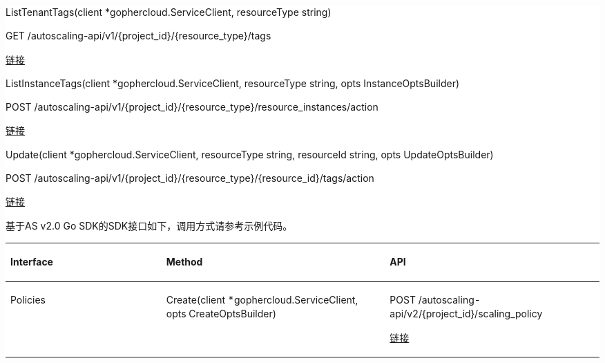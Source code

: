 <tr id="row29113313293"><td class="cellrowborder" valign="top" headers="mcps1.1.4.1.1 "><p id="p2081510410816"><a name="p2081510410816"></a><a name="p2081510410816"></a>ListTenantTags(client *gophercloud.ServiceClient, resourceType string)</p>
</td>
<td class="cellrowborder" valign="top" headers="mcps1.1.4.1.2 "><p id="p581513414812"><a name="p581513414812"></a><a name="p581513414812"></a>GET /autoscaling-api/v1/{project_id}/{resource_type}/tags</p>
<p id="p223316291440"><a name="p223316291440"></a><a name="p223316291440"></a><a href="https://support.huaweicloud.com/api-as/as_06_1001.html" target="_blank" rel="noopener noreferrer">链接</a></p>
</td>
</tr>
<tr id="row14919332295"><td class="cellrowborder" valign="top" headers="mcps1.1.4.1.1 "><p id="p138151410812"><a name="p138151410812"></a><a name="p138151410812"></a>ListInstanceTags(client *gophercloud.ServiceClient, resourceType string, opts InstanceOptsBuilder)</p>
</td>
<td class="cellrowborder" valign="top" headers="mcps1.1.4.1.2 "><p id="p281515413812"><a name="p281515413812"></a><a name="p281515413812"></a>POST /autoscaling-api/v1/{project_id}/{resource_type}/resource_instances/action</p>
<p id="p41251321841"><a name="p41251321841"></a><a name="p41251321841"></a><a href="https://support.huaweicloud.com/api-as/as_06_1004.html" target="_blank" rel="noopener noreferrer">链接</a></p>
</td>
</tr>
<tr id="row1311143318299"><td class="cellrowborder" valign="top" headers="mcps1.1.4.1.1 "><p id="p681594181"><a name="p681594181"></a><a name="p681594181"></a>Update(client *gophercloud.ServiceClient, resourceType string, resourceId string, opts UpdateOptsBuilder)</p>
</td>
<td class="cellrowborder" valign="top" headers="mcps1.1.4.1.2 "><p id="p188162410820"><a name="p188162410820"></a><a name="p188162410820"></a>POST /autoscaling-api/v1/{project_id}/{resource_type}/{resource_id}/tags/action</p>
<p id="p10670337349"><a name="p10670337349"></a><a name="p10670337349"></a><a href="https://support.huaweicloud.com/api-as/as_06_1003.html" target="_blank" rel="noopener noreferrer">链接</a></p>
</td>
</tr>
</tbody>
</table>

基于AS v2.0 Go SDK的SDK接口如下，调用方式请参考示例代码。

<a name="table394172911130"></a>
<table><thead align="left"><tr id="row1961329191318"><th class="cellrowborder" valign="top" width="26.25262526252625%" id="mcps1.1.4.1.1"><p id="p14777752101313"><a name="p14777752101313"></a><a name="p14777752101313"></a>Interface</p>
</th>
<th class="cellrowborder" valign="top" width="37.62376237623762%" id="mcps1.1.4.1.2"><p id="p1077715218131"><a name="p1077715218131"></a><a name="p1077715218131"></a>Method</p>
</th>
<th class="cellrowborder" valign="top" width="36.12361236123613%" id="mcps1.1.4.1.3"><p id="p777785231311"><a name="p777785231311"></a><a name="p777785231311"></a>API</p>
</th>
</tr>
</thead>
<tbody><tr id="row1796152961313"><td class="cellrowborder" rowspan="5" valign="top" width="26.25262526252625%" headers="mcps1.1.4.1.1 "><p id="p1273104631518"><a name="p1273104631518"></a><a name="p1273104631518"></a>Policies</p>
</td>
<td class="cellrowborder" valign="top" width="37.62376237623762%" headers="mcps1.1.4.1.2 "><p id="p95541305154"><a name="p95541305154"></a><a name="p95541305154"></a>Create(client *gophercloud.ServiceClient, opts CreateOptsBuilder)</p>
</td>
<td class="cellrowborder" valign="top" width="36.12361236123613%" headers="mcps1.1.4.1.3 "><p id="p75548018159"><a name="p75548018159"></a><a name="p75548018159"></a>POST /autoscaling-api/v2/{project_id}/scaling_policy</p>
<p id="p755411021518"><a name="p755411021518"></a><a name="p755411021518"></a><a href="https://support.huaweicloud.com/api-as/as_06_0402.html" target="_blank" rel="noopener noreferrer">链接</a></p>